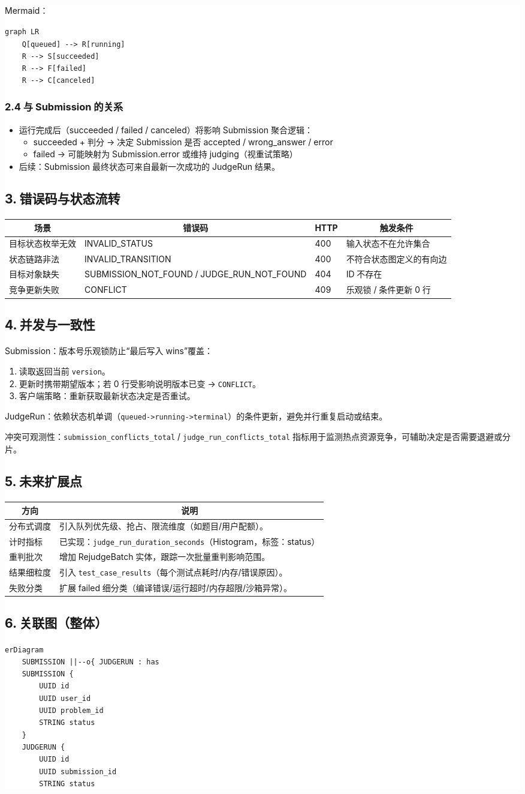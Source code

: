 Mermaid：
```mermaid
graph LR
	Q[queued] --> R[running]
	R --> S[succeeded]
	R --> F[failed]
	R --> C[canceled]
```

### 2.4 与 Submission 的关系
- 运行完成后（succeeded / failed / canceled）将影响 Submission 聚合逻辑：
	* succeeded + 判分 → 决定 Submission 是否 accepted / wrong_answer / error
	* failed → 可能映射为 Submission.error 或维持 judging（视重试策略）
- 后续：Submission 最终状态可来自最新一次成功的 JudgeRun 结果。

## 3. 错误码与状态流转
| 场景 | 错误码 | HTTP | 触发条件 |
| ---- | ------ | ---- | -------- |
| 目标状态枚举无效 | INVALID_STATUS | 400 | 输入状态不在允许集合 |
| 状态链路非法 | INVALID_TRANSITION | 400 | 不符合状态图定义的有向边 |
| 目标对象缺失 | SUBMISSION_NOT_FOUND / JUDGE_RUN_NOT_FOUND | 404 | ID 不存在 |
| 竞争更新失败 | CONFLICT | 409 | 乐观锁 / 条件更新 0 行 |

## 4. 并发与一致性
Submission：版本号乐观锁防止“最后写入 wins”覆盖：
1. 读取返回当前 `version`。
2. 更新时携带期望版本；若 0 行受影响说明版本已变 → `CONFLICT`。
3. 客户端策略：重新获取最新状态决定是否重试。

JudgeRun：依赖状态机单调（`queued->running->terminal`）的条件更新，避免并行重复启动或结束。

冲突可观测性：`submission_conflicts_total` / `judge_run_conflicts_total` 指标用于监测热点资源竞争，可辅助决定是否需要退避或分片。

## 5. 未来扩展点
| 方向 | 说明 |
| ---- | ---- |
| 分布式调度 | 引入队列优先级、抢占、限流维度（如题目/用户配额）。 |
| 计时指标 | 已实现：`judge_run_duration_seconds`（Histogram，标签：status） |
| 重判批次 | 增加 RejudgeBatch 实体，跟踪一次批量重判影响范围。 |
| 结果细粒度 | 引入 `test_case_results`（每个测试点耗时/内存/错误原因）。 |
| 失败分类 | 扩展 failed 细分类（编译错误/运行超时/内存超限/沙箱异常）。 |

## 6. 关联图（整体）
```mermaid
erDiagram
	SUBMISSION ||--o{ JUDGERUN : has
	SUBMISSION {
		UUID id
		UUID user_id
		UUID problem_id
		STRING status
	}
	JUDGERUN {
		UUID id
		UUID submission_id
		STRING status
```